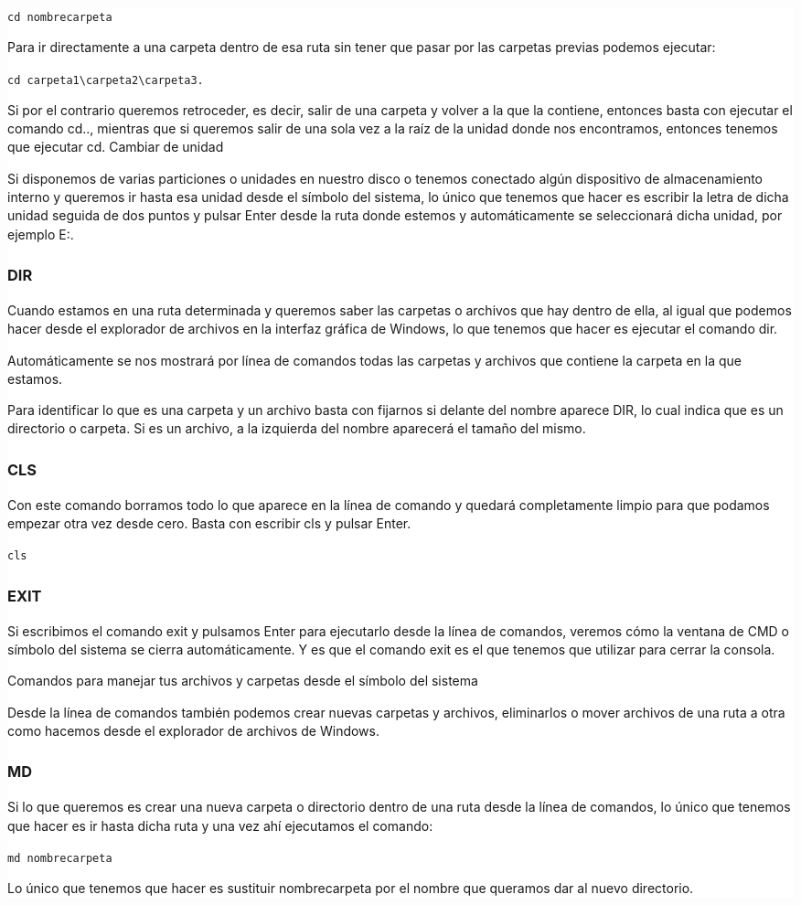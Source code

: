     cd nombrecarpeta

Para ir directamente a una carpeta dentro de esa ruta sin tener que pasar por las carpetas previas podemos ejecutar:

    cd carpeta1\carpeta2\carpeta3.

Si por el contrario queremos retroceder, es decir, salir de una carpeta y volver a la que la contiene, entonces basta con ejecutar el comando cd.., mientras que si queremos salir de una sola vez a la raíz de la unidad donde nos encontramos, entonces tenemos que ejecutar cd\.
Cambiar de unidad

Si disponemos de varias particiones o unidades en nuestro disco o tenemos conectado algún dispositivo de almacenamiento interno y queremos ir hasta esa unidad desde el símbolo del sistema, lo único que tenemos que hacer es escribir la letra de dicha unidad seguida de dos puntos y pulsar Enter desde la ruta donde estemos y automáticamente se seleccionará dicha unidad, por ejemplo E:.

### DIR

Cuando estamos en una ruta determinada y queremos saber las carpetas o archivos que hay dentro de ella, al igual que podemos hacer desde el explorador de archivos en la interfaz gráfica de Windows, lo que tenemos que hacer es ejecutar el comando dir. 

Automáticamente se nos mostrará por línea de comandos todas las carpetas y archivos que contiene la carpeta en la que estamos. 

Para identificar lo que es una carpeta y un archivo basta con fijarnos si delante del nombre aparece DIR, lo cual indica que es un directorio o carpeta. Si es un archivo, a la izquierda del nombre aparecerá el tamaño del mismo.

### CLS

Con este comando borramos todo lo que aparece en la línea de comando y quedará completamente limpio para que podamos empezar otra vez desde cero. Basta con escribir cls y pulsar Enter.

    cls

### EXIT

Si escribimos el comando exit y pulsamos Enter para ejecutarlo desde la línea de comandos, veremos cómo la ventana de CMD o símbolo del sistema se cierra automáticamente. Y es que el comando exit es el que tenemos que utilizar para cerrar la consola.

Comandos para manejar tus archivos y carpetas desde el símbolo del sistema

Desde la línea de comandos también podemos crear nuevas carpetas y archivos, eliminarlos o mover archivos de una ruta a otra como hacemos desde el explorador de archivos de Windows.

### MD

Si lo que queremos es crear una nueva carpeta o directorio dentro de una ruta desde la línea de comandos, lo único que tenemos que hacer es ir hasta dicha ruta y una vez ahí ejecutamos el comando:

    md nombrecarpeta

Lo único que tenemos que hacer es sustituir nombrecarpeta por el nombre que queramos dar al nuevo directorio.
